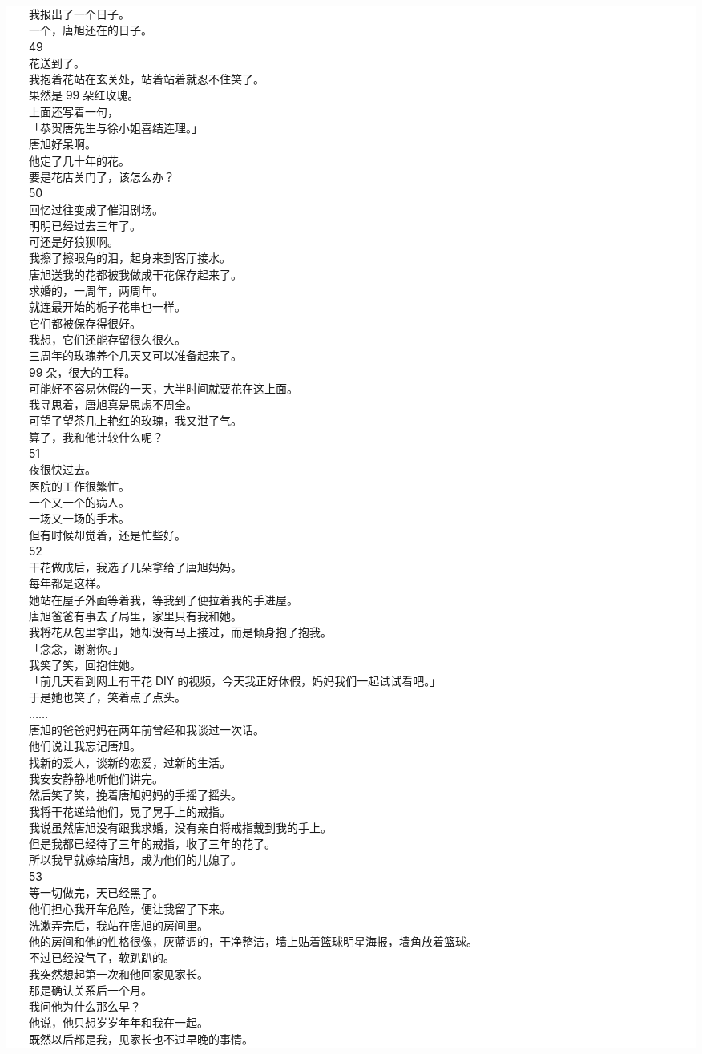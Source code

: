 &emsp;&emsp;我报出了一个日子。    
&emsp;&emsp;一个，唐旭还在的日子。    
&emsp;&emsp;49    
&emsp;&emsp;花送到了。    
&emsp;&emsp;我抱着花站在玄关处，站着站着就忍不住笑了。    
&emsp;&emsp;果然是 99 朵红玫瑰。    
&emsp;&emsp;上面还写着一句，    
&emsp;&emsp;「恭贺唐先生与徐小姐喜结连理。」    
&emsp;&emsp;唐旭好呆啊。    
&emsp;&emsp;他定了几十年的花。    
&emsp;&emsp;要是花店关门了，该怎么办？    
&emsp;&emsp;50    
&emsp;&emsp;回忆过往变成了催泪剧场。    
&emsp;&emsp;明明已经过去三年了。    
&emsp;&emsp;可还是好狼狈啊。    
&emsp;&emsp;我擦了擦眼角的泪，起身来到客厅接水。    
&emsp;&emsp;唐旭送我的花都被我做成干花保存起来了。    
&emsp;&emsp;求婚的，一周年，两周年。    
&emsp;&emsp;就连最开始的栀子花串也一样。    
&emsp;&emsp;它们都被保存得很好。    
&emsp;&emsp;我想，它们还能存留很久很久。    
&emsp;&emsp;三周年的玫瑰养个几天又可以准备起来了。    
&emsp;&emsp;99 朵，很大的工程。    
&emsp;&emsp;可能好不容易休假的一天，大半时间就要花在这上面。    
&emsp;&emsp;我寻思着，唐旭真是思虑不周全。    
&emsp;&emsp;可望了望茶几上艳红的玫瑰，我又泄了气。    
&emsp;&emsp;算了，我和他计较什么呢？    
&emsp;&emsp;51    
&emsp;&emsp;夜很快过去。    
&emsp;&emsp;医院的工作很繁忙。    
&emsp;&emsp;一个又一个的病人。    
&emsp;&emsp;一场又一场的手术。    
&emsp;&emsp;但有时候却觉着，还是忙些好。    
&emsp;&emsp;52    
&emsp;&emsp;干花做成后，我选了几朵拿给了唐旭妈妈。    
&emsp;&emsp;每年都是这样。    
&emsp;&emsp;她站在屋子外面等着我，等我到了便拉着我的手进屋。    
&emsp;&emsp;唐旭爸爸有事去了局里，家里只有我和她。    
&emsp;&emsp;我将花从包里拿出，她却没有马上接过，而是倾身抱了抱我。    
&emsp;&emsp;「念念，谢谢你。」    
&emsp;&emsp;我笑了笑，回抱住她。    
&emsp;&emsp;「前几天看到网上有干花 DIY 的视频，今天我正好休假，妈妈我们一起试试看吧。」    
&emsp;&emsp;于是她也笑了，笑着点了点头。    
&emsp;&emsp;……  
&emsp;&emsp;唐旭的爸爸妈妈在两年前曾经和我谈过一次话。  
&emsp;&emsp;他们说让我忘记唐旭。  
&emsp;&emsp;找新的爱人，谈新的恋爱，过新的生活。  
&emsp;&emsp;我安安静静地听他们讲完。  
&emsp;&emsp;然后笑了笑，挽着唐旭妈妈的手摇了摇头。  
&emsp;&emsp;我将干花递给他们，晃了晃手上的戒指。  
&emsp;&emsp;我说虽然唐旭没有跟我求婚，没有亲自将戒指戴到我的手上。  
&emsp;&emsp;但是我都已经待了三年的戒指，收了三年的花了。  
&emsp;&emsp;所以我早就嫁给唐旭，成为他们的儿媳了。  
&emsp;&emsp;53    
&emsp;&emsp;等一切做完，天已经黑了。    
&emsp;&emsp;他们担心我开车危险，便让我留了下来。    
&emsp;&emsp;洗漱弄完后，我站在唐旭的房间里。    
&emsp;&emsp;他的房间和他的性格很像，灰蓝调的，干净整洁，墙上贴着篮球明星海报，墙角放着篮球。    
&emsp;&emsp;不过已经没气了，软趴趴的。    
&emsp;&emsp;我突然想起第一次和他回家见家长。    
&emsp;&emsp;那是确认关系后一个月。    
&emsp;&emsp;我问他为什么那么早？    
&emsp;&emsp;他说，他只想岁岁年年和我在一起。    
&emsp;&emsp;既然以后都是我，见家长也不过早晚的事情。    